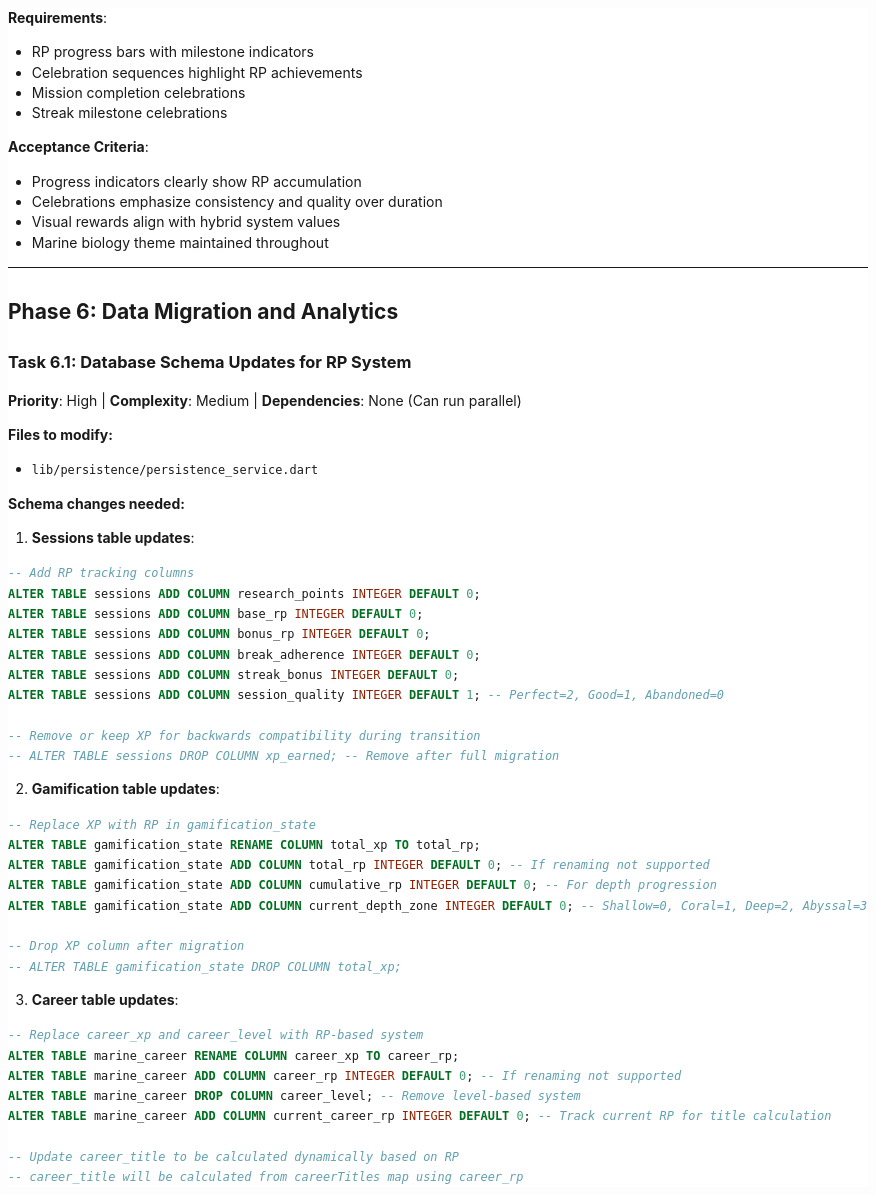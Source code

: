 **Requirements**:
- RP progress bars with milestone indicators
- Celebration sequences highlight RP achievements
- Mission completion celebrations
- Streak milestone celebrations

**Acceptance Criteria**:
- Progress indicators clearly show RP accumulation
- Celebrations emphasize consistency and quality over duration
- Visual rewards align with hybrid system values
- Marine biology theme maintained throughout

---

## Phase 6: Data Migration and Analytics

### Task 6.1: Database Schema Updates for RP System
**Priority**: High | **Complexity**: Medium | **Dependencies**: None (Can run parallel)

**Files to modify:**
- `lib/persistence/persistence_service.dart`

**Schema changes needed:**

1. **Sessions table updates**:
```sql
-- Add RP tracking columns
ALTER TABLE sessions ADD COLUMN research_points INTEGER DEFAULT 0;
ALTER TABLE sessions ADD COLUMN base_rp INTEGER DEFAULT 0;
ALTER TABLE sessions ADD COLUMN bonus_rp INTEGER DEFAULT 0;
ALTER TABLE sessions ADD COLUMN break_adherence INTEGER DEFAULT 0;
ALTER TABLE sessions ADD COLUMN streak_bonus INTEGER DEFAULT 0;
ALTER TABLE sessions ADD COLUMN session_quality INTEGER DEFAULT 1; -- Perfect=2, Good=1, Abandoned=0

-- Remove or keep XP for backwards compatibility during transition
-- ALTER TABLE sessions DROP COLUMN xp_earned; -- Remove after full migration
```

2. **Gamification table updates**:
```sql
-- Replace XP with RP in gamification_state
ALTER TABLE gamification_state RENAME COLUMN total_xp TO total_rp;
ALTER TABLE gamification_state ADD COLUMN total_rp INTEGER DEFAULT 0; -- If renaming not supported
ALTER TABLE gamification_state ADD COLUMN cumulative_rp INTEGER DEFAULT 0; -- For depth progression
ALTER TABLE gamification_state ADD COLUMN current_depth_zone INTEGER DEFAULT 0; -- Shallow=0, Coral=1, Deep=2, Abyssal=3

-- Drop XP column after migration
-- ALTER TABLE gamification_state DROP COLUMN total_xp;
```

3. **Career table updates**:
```sql
-- Replace career_xp and career_level with RP-based system
ALTER TABLE marine_career RENAME COLUMN career_xp TO career_rp;
ALTER TABLE marine_career ADD COLUMN career_rp INTEGER DEFAULT 0; -- If renaming not supported
ALTER TABLE marine_career DROP COLUMN career_level; -- Remove level-based system
ALTER TABLE marine_career ADD COLUMN current_career_rp INTEGER DEFAULT 0; -- Track current RP for title calculation

-- Update career_title to be calculated dynamically based on RP
-- career_title will be calculated from careerTitles map using career_rp
```
